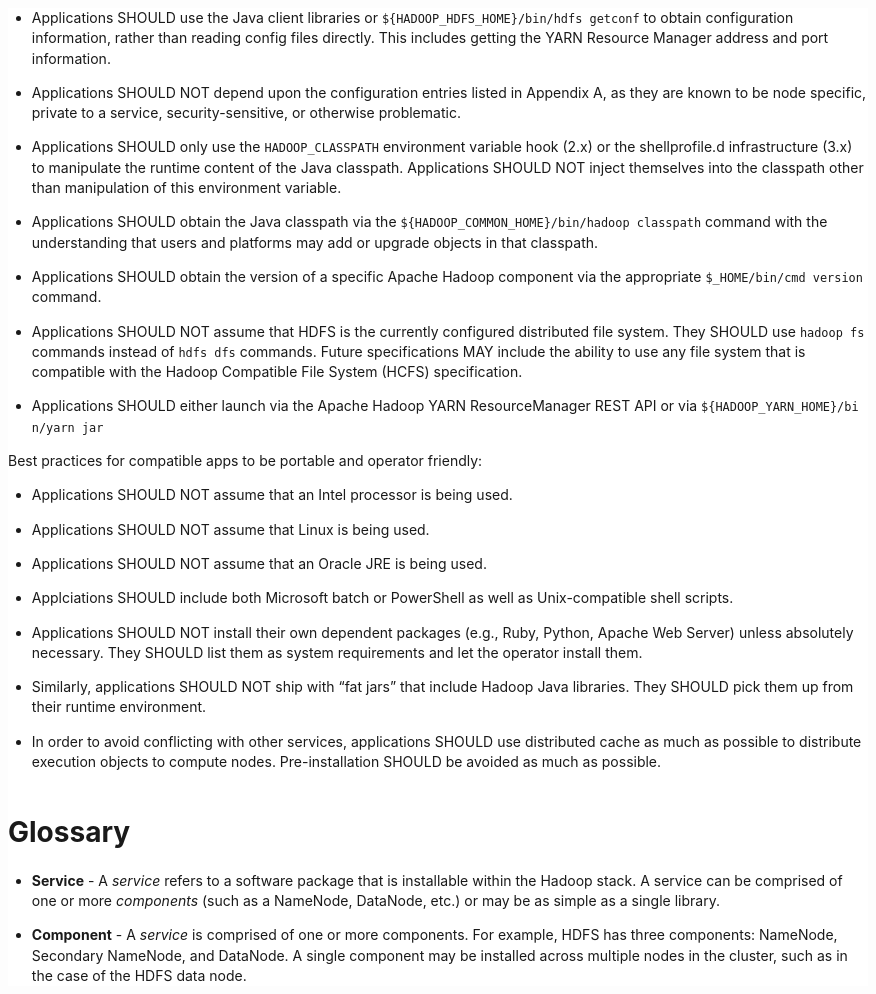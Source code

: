 -   Applications SHOULD use the Java client libraries or `${HADOOP_HDFS_HOME}/bin/hdfs getconf` to obtain configuration information, rather than reading config files directly. This includes getting the YARN Resource Manager address and port information.

-   Applications SHOULD NOT depend upon the configuration entries listed in Appendix A, as they are known to be node specific, private to a service, security-sensitive, or otherwise problematic.

-   Applications SHOULD only use the `HADOOP_CLASSPATH` environment variable hook (2.x) or the shellprofile.d infrastructure (3.x) to manipulate the runtime content of the Java classpath. Applications SHOULD NOT inject themselves into the classpath other than manipulation of this environment variable.

-   Applications SHOULD obtain the Java classpath via the `${HADOOP_COMMON_HOME}/bin/hadoop classpath` command with the understanding that users and platforms may add or upgrade objects in that classpath.

-   Applications SHOULD obtain the version of a specific Apache Hadoop component via the appropriate `$_HOME/bin/cmd version` command.

-   Applications SHOULD NOT assume that HDFS is the currently configured distributed file system. They SHOULD use `hadoop fs` commands instead of `hdfs dfs` commands. Future specifications MAY include the ability to use any file system that is compatible with the Hadoop Compatible File System (HCFS) specification.

-   Applications SHOULD either launch via the Apache Hadoop YARN ResourceManager REST API or via `${HADOOP_YARN_HOME}/bin/yarn jar`

Best practices for compatible apps to be portable and operator friendly:

-   Applications SHOULD NOT assume that an Intel processor is being used.

-   Applications SHOULD NOT assume that Linux is being used.

-   Applications SHOULD NOT assume that an Oracle JRE is being used.

-   Applciations SHOULD include both Microsoft batch or PowerShell as well as Unix-compatible shell scripts.

-   Applications SHOULD NOT install their own dependent packages (e.g., Ruby, Python, Apache Web Server) unless absolutely necessary. They SHOULD list them as system requirements and let the operator install them.

-   Similarly, applications SHOULD NOT ship with “fat jars” that include Hadoop Java libraries. They SHOULD pick them up from their runtime environment.

-   In order to avoid conflicting with other services, applications SHOULD use distributed cache as much as possible to distribute execution objects to compute nodes. Pre-installation SHOULD be avoided as much as possible.

Glossary
========

-   **Service** - A *service* refers to a software package that is installable within the Hadoop stack. A service can be comprised of one or more *components* (such as a NameNode, DataNode, etc.) or may be as simple as a single library.

-   **Component** - A *service* is comprised of one or more components. For example, HDFS has three components: NameNode, Secondary NameNode, and DataNode. A single component may be installed across multiple nodes in the cluster, such as in the case of the HDFS data node.
